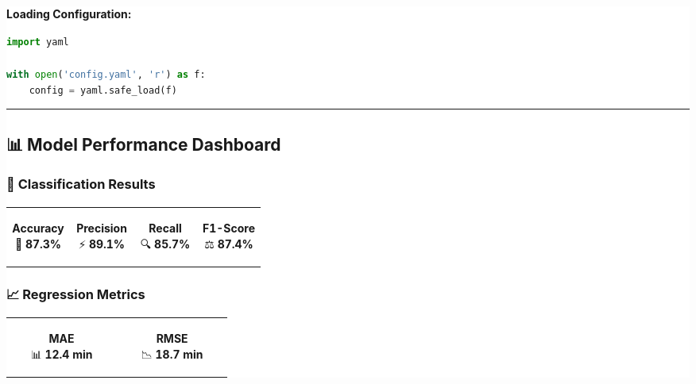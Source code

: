 **Loading Configuration:**
```python
import yaml

with open('config.yaml', 'r') as f:
    config = yaml.safe_load(f)
```

---

## 📊 Model Performance Dashboard

### 🎯 **Classification Results**

<table>
<tr>
<td align="center" width="25%">

**Accuracy**
<br>🎯 **87.3%**

</td>
<td align="center" width="25%">

**Precision**
<br>⚡ **89.1%**

</td>
<td align="center" width="25%">

**Recall**
<br>🔍 **85.7%**

</td>
<td align="center" width="25%">

**F1-Score**
<br>⚖️ **87.4%**

</td>
</tr>
</table>

### 📈 **Regression Metrics**

<table>
<tr>
<td align="center" width="33%">

**MAE**
<br>📊 **12.4 min**

</td>
<td align="center" width="33%">

**RMSE**
<br>📉 **18.7 min**
